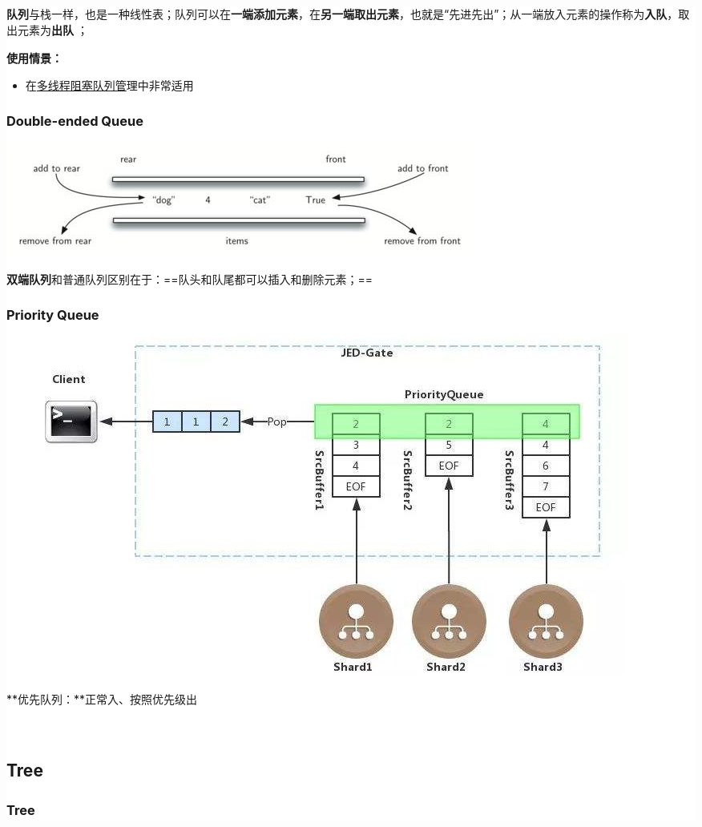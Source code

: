 **队列**与栈一样，也是一种线性表；队列可以在**一端添加元素**，在**另一端取出元素**，也就是“先进先出”；从一端放入元素的操作称为**入队**，取出元素为**出队** ；

**使用情景：**

+ 在<u>多线程阻塞队列管</u>理中非常适用

### Double-ended Queue

![双端队列](assets/双端队列.jpg)

**双端队列**和普通队列区别在于：==队头和队尾都可以插入和删除元素；==

### Priority Queue

![优先队列原理](assets/优先队列原理.jpg)

**优先队列：**正常⼊、按照优先级出


</br>

## Tree

### Tree
